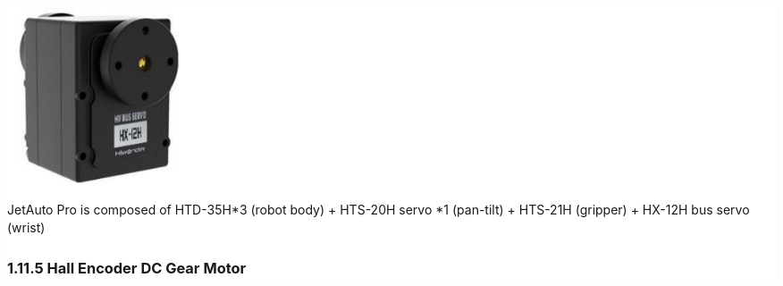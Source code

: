 <img src="../_static/media/chapter_1/section_1/media/image241.png" style="width:23%"/>

</p>

JetAuto Pro is composed of HTD-35H\*3 (robot body) + HTS-20H servo \*1 (pan-tilt) + HTS-21H (gripper) + HX-12H bus servo (wrist)

### 1.11.5 Hall Encoder DC Gear Motor

